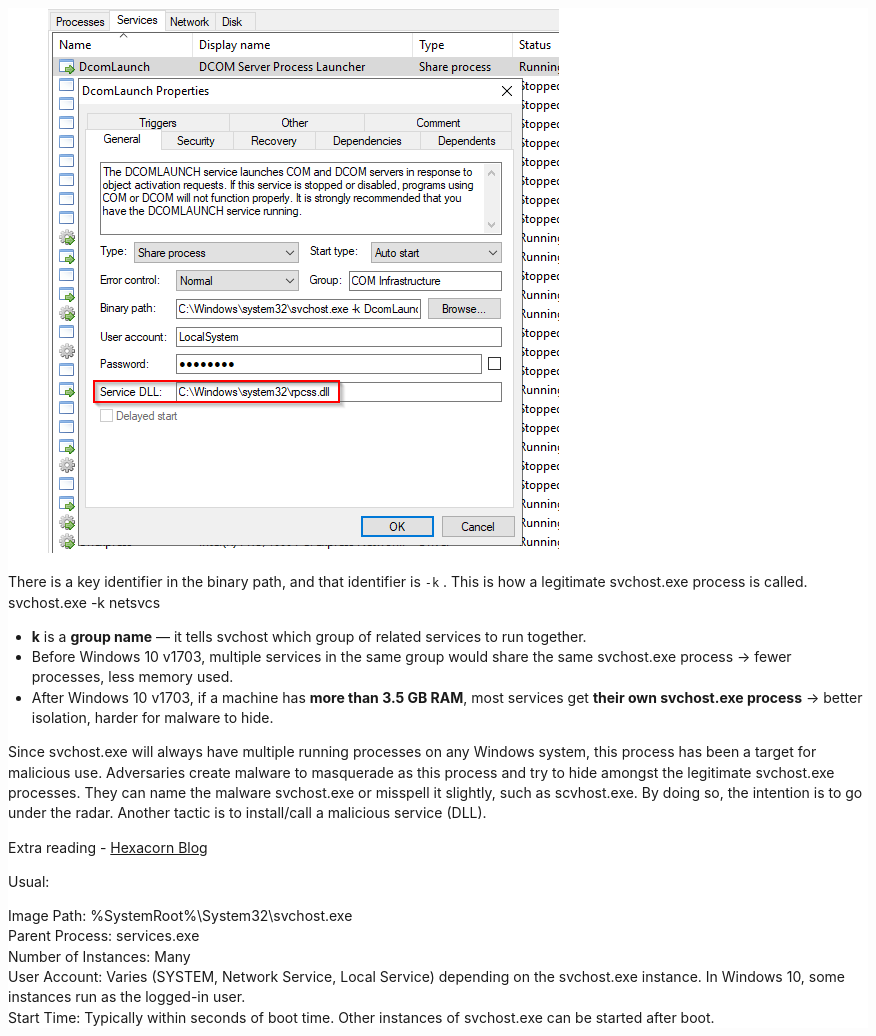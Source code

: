 <figure><img src="../../../../../.gitbook/assets/dcomlaunch3.png" alt=""><figcaption></figcaption></figure>

There is a key identifier in the binary path, and that identifier is `-k` . This is how a legitimate svchost.exe process is called.  svchost.exe -k netsvcs

* **k** is a **group name** — it tells svchost which group of related services to run together.
* Before Windows 10 v1703, multiple services in the same group would share the same svchost.exe process → fewer processes, less memory used.
* After Windows 10 v1703, if a machine has **more than 3.5 GB RAM**, most services get **their own svchost.exe process** → better isolation, harder for malware to hide.

Since svchost.exe will always have multiple running processes on any Windows system, this process has been a target for malicious use. Adversaries create malware to masquerade as this process and try to hide amongst the legitimate svchost.exe processes. They can name the malware svchost.exe or misspell it slightly, such as scvhost.exe. By doing so, the intention is to go under the radar. Another tactic is to install/call a malicious service (DLL).

Extra reading - [Hexacorn Blog](https://www.hexacorn.com/blog/2015/12/18/the-typographical-and-homomorphic-abuse-of-svchost-exe-and-other-popular-file-names/)

Usual:

Image Path: %SystemRoot%\System32\svchost.exe
\
Parent Process: services.exe
\
Number of Instances: Many
\
User Account: Varies (SYSTEM, Network Service, Local Service) depending on the svchost.exe instance. In Windows 10, some instances run as the logged-in user.
\
Start Time: Typically within seconds of boot time. Other instances of svchost.exe can be started after boot.
